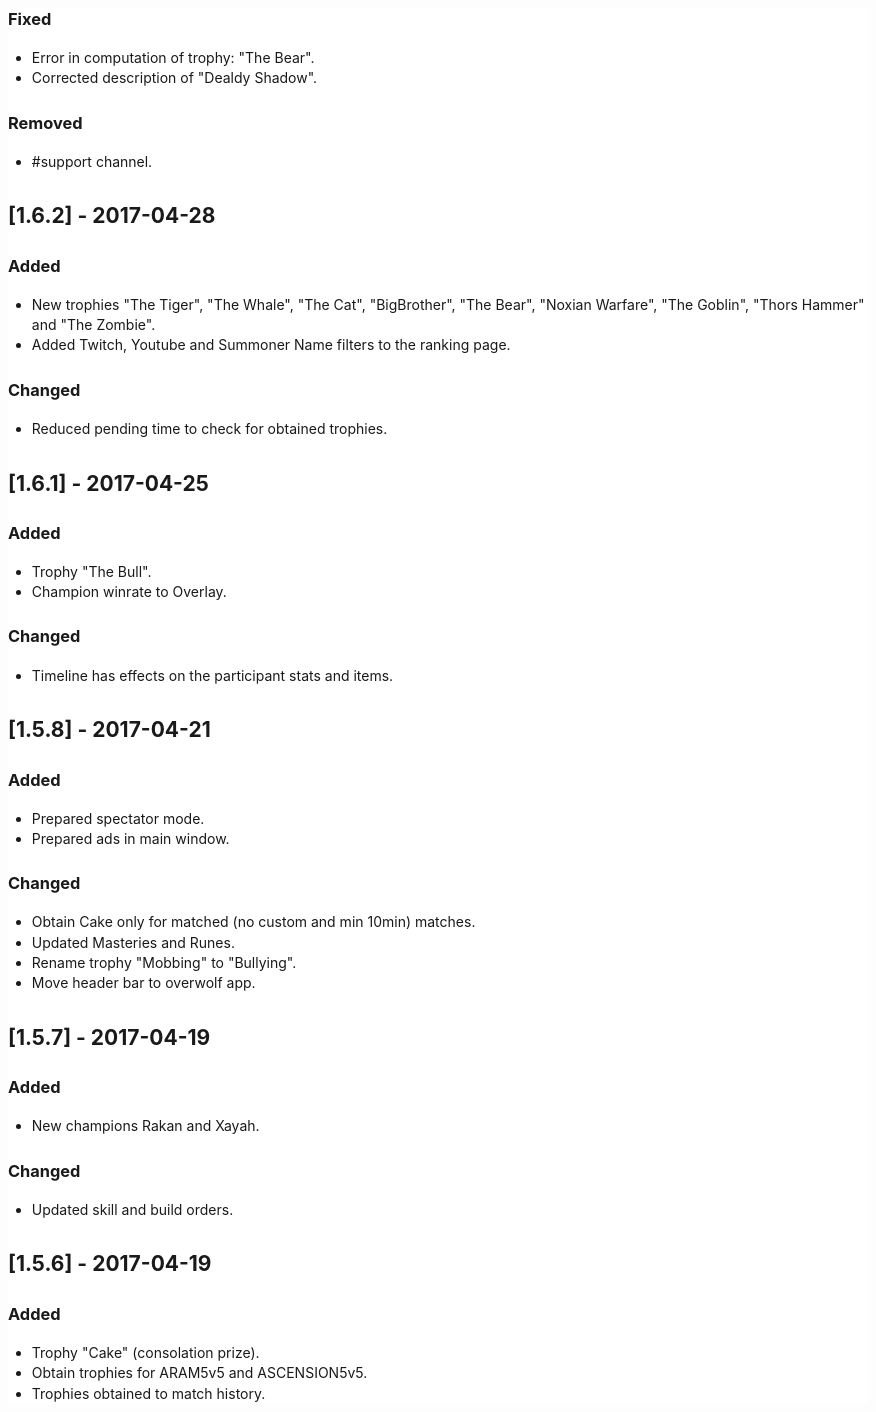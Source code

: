 ### Fixed
- Error in computation of trophy: "The Bear".
- Corrected description of "Dealdy Shadow".

### Removed
- #support channel.

## [1.6.2] - 2017-04-28
### Added
- New trophies "The Tiger", "The Whale", "The Cat", "BigBrother", "The Bear", "Noxian Warfare", "The Goblin", "Thors Hammer" and "The Zombie".
- Added Twitch, Youtube and Summoner Name filters to the ranking page.

### Changed
- Reduced pending time to check for obtained trophies.

## [1.6.1] - 2017-04-25
### Added
- Trophy "The Bull".
- Champion winrate to Overlay.

### Changed
- Timeline has effects on the participant stats and items.


## [1.5.8] - 2017-04-21
### Added
- Prepared spectator mode.
- Prepared ads in main window.

### Changed
- Obtain Cake only for matched (no custom and min 10min) matches.
- Updated Masteries and Runes.
- Rename trophy "Mobbing" to "Bullying".
- Move header bar to overwolf app.

## [1.5.7] - 2017-04-19
### Added
- New champions Rakan and Xayah.

### Changed
- Updated skill and build orders.

## [1.5.6] - 2017-04-19
### Added
- Trophy "Cake" (consolation prize).
- Obtain trophies for ARAM5v5 and ASCENSION5v5.
- Trophies obtained to match history.
